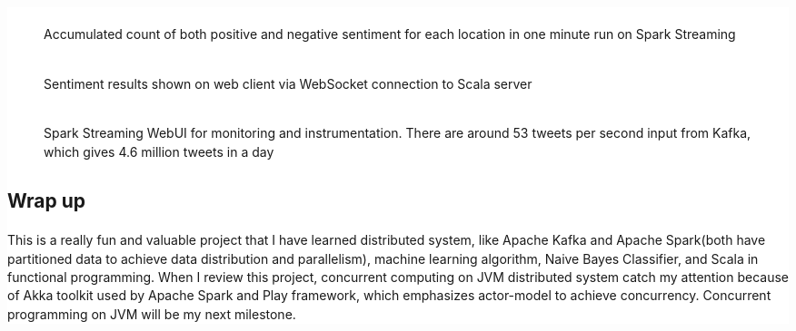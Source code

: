 <figure class="align-center">
  <img src="{{ site.url }}{{ site.baseurl }}/images/twitterSentimentAnalysis/sentimentOneMinute.png" alt="">
  <figcaption>Accumulated count of both positive and negative sentiment for each location in one minute run on Spark Streaming</figcaption>
</figure>

<figure class="align-center">
  <img src="{{ site.url }}{{ site.baseurl }}/images/twitterSentimentAnalysis/playServerResults.png" alt="">
  <figcaption>Sentiment results shown on web client via WebSocket connection to Scala server</figcaption>
</figure>

<figure class="align-center">
  <img src="{{ site.url }}{{ site.baseurl }}/images/twitterSentimentAnalysis/sparkWebUI.png" alt="">
  <figcaption>Spark Streaming WebUI for monitoring and instrumentation. There are around 53 tweets per second input from Kafka, which gives 4.6 million tweets in a day</figcaption>
</figure>

## Wrap up
 This is a really fun and valuable project that I have learned distributed system, like Apache Kafka and Apache Spark(both have partitioned data to achieve data distribution and parallelism), machine learning algorithm, Naive Bayes Classifier, and Scala in functional programming. 
 When I review this project, concurrent computing on JVM distributed system catch my attention because of Akka toolkit used by Apache Spark and Play framework, which emphasizes actor-model to achieve concurrency. Concurrent programming on JVM will be my next milestone.
